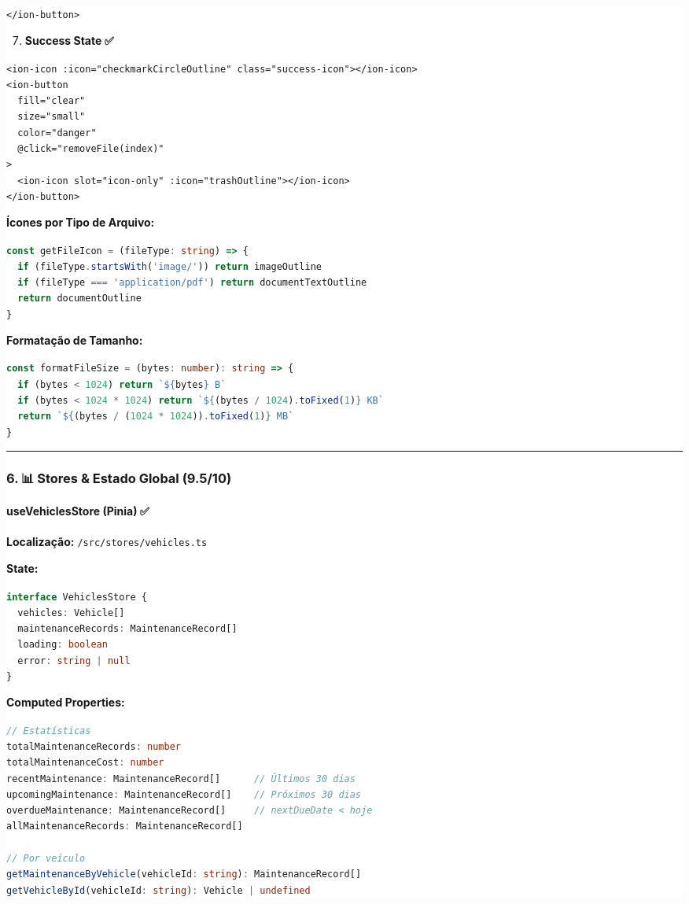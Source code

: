 ```vue
</ion-button>
```

7. **Success State ✅**
```vue
<ion-icon :icon="checkmarkCircleOutline" class="success-icon"></ion-icon>
<ion-button 
  fill="clear" 
  size="small" 
  color="danger"
  @click="removeFile(index)"
>
  <ion-icon slot="icon-only" :icon="trashOutline"></ion-icon>
</ion-button>
```

**Ícones por Tipo de Arquivo:**
```typescript
const getFileIcon = (fileType: string) => {
  if (fileType.startsWith('image/')) return imageOutline
  if (fileType === 'application/pdf') return documentTextOutline
  return documentOutline
}
```

**Formatação de Tamanho:**
```typescript
const formatFileSize = (bytes: number): string => {
  if (bytes < 1024) return `${bytes} B`
  if (bytes < 1024 * 1024) return `${(bytes / 1024).toFixed(1)} KB`
  return `${(bytes / (1024 * 1024)).toFixed(1)} MB`
}
```

---

### 6. 📊 Stores & Estado Global (9.5/10)

#### useVehiclesStore (Pinia) ✅
**Localização:** `/src/stores/vehicles.ts`

**State:**
```typescript
interface VehiclesStore {
  vehicles: Vehicle[]
  maintenanceRecords: MaintenanceRecord[]
  loading: boolean
  error: string | null
}
```

**Computed Properties:**
```typescript
// Estatísticas
totalMaintenanceRecords: number
totalMaintenanceCost: number
recentMaintenance: MaintenanceRecord[]      // Últimos 30 dias
upcomingMaintenance: MaintenanceRecord[]    // Próximos 30 dias
overdueMaintenance: MaintenanceRecord[]     // nextDueDate < hoje
allMaintenanceRecords: MaintenanceRecord[]

// Por veículo
getMaintenanceByVehicle(vehicleId: string): MaintenanceRecord[]
getVehicleById(vehicleId: string): Vehicle | undefined
```
